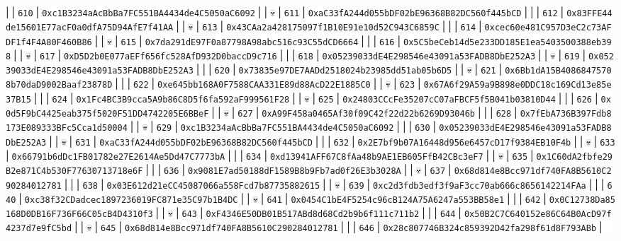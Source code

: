 |  | `610` | `0xc1B3234aAcBbBa7FC551BA4434de4C5050aC6092` |
| 💀 | `611` | `0xaC33fA244d055bDF02bE96368B82DC560f445bCD` |
|  | `612` | `0x83FFE44de15601E77acF0a0dfA75D94AfE7f41AA` |
| 💀 | `613` | `0x43CAa2a428175097f1B10E91e10d52C943C6859C` |
|  | `614` | `0xcec60e481C957D3eC2c73AFDF1f4F4A80F460B86` |
| 💀 | `615` | `0x7da291dE97F0a87798A98abc516c93C55dCD6664` |
|  | `616` | `0x5C5beCeb14d5e233DD185E1ea5403500388eb398` |
| 💀 | `617` | `0xD5D2b0E077aEFf656fc528AfD932D0baccD9c716` |
|  | `618` | `0x05239033dE4E298546e43091a53FADB8DbE252A3` |
| 💀 | `619` | `0x05239033dE4E298546e43091a53FADB8DbE252A3` |
|  | `620` | `0x73835e97DE7AADd2518024b23985dd51ab05b6D5` |
| 💀 | `621` | `0x6Bb1dA15B40868475708b70daD9002Baaf23878D` |
|  | `622` | `0xe645bb168A0F7588CAA331E89d88AcD22E1885C0` |
| 💀 | `623` | `0x67A6f29A59a9B898e0DDC18c169Cd13e85e37B15` |
|  | `624` | `0x1Fc4BC3B9cca5A9b86C8D5f6fa592aF999561F28` |
| 💀 | `625` | `0x24803CCcFe35207cC07aFBCF5f5B041b03810D44` |
|  | `626` | `0x0d5F9bC4425eab375f5020F51DD4742205E6BBeF` |
| 💀 | `627` | `0xA99F458a0465Af30f09C42f22d22b6269D93046b` |
|  | `628` | `0x7fEbA736B397Fdb8173E089333BFc5Cca1d50004` |
| 💀 | `629` | `0xc1B3234aAcBbBa7FC551BA4434de4C5050aC6092` |
|  | `630` | `0x05239033dE4E298546e43091a53FADB8DbE252A3` |
| 💀 | `631` | `0xaC33fA244d055bDF02bE96368B82DC560f445bCD` |
|  | `632` | `0x2E7bf9b07A16448d956e6457cD17f9384EB10F4b` |
| 💀 | `633` | `0x66791b6dDc1FB01782e27E2614Ae5Dd47C7773bA` |
|  | `634` | `0xd13941AFF67C8fAa48b9AE1EB605FfB42CBc3eF7` |
| 💀 | `635` | `0x1C60dA2fbfe29B2e871C4b530F77630713718e6F` |
|  | `636` | `0x9081E7ad50188dF1589B8b9Fb7ad0f26E3b3028A` |
| 💀 | `637` | `0x68d814e8Bcc971df740FA8B5610C290284012781` |
|  | `638` | `0x03E612d21eCC45087066a558Fcd7b87735882615` |
| 💀 | `639` | `0xc2d3fdb3edf3f9aF3cc70ab666c8656142214FAa` |
|  | `640` | `0xc38f32CDadcec1897236019FC871e35C97b1B4DC` |
| 💀 | `641` | `0x0454C1bE4F5254c96cB124A75A6247a553BB58e1` |
|  | `642` | `0x0C12738Da85168D0DB16F736F66C05cB4D4310f3` |
| 💀 | `643` | `0xF4346E50DB01B517ABd8d68Cd2b9b6f111c711b2` |
|  | `644` | `0x50B2C7C640152e86C64B0AcD97f4237d7e9fC5bd` |
| 💀 | `645` | `0x68d814e8Bcc971df740FA8B5610C290284012781` |
|  | `646` | `0x28c807746B324c859392D42fa298f61d8F793ABb` |